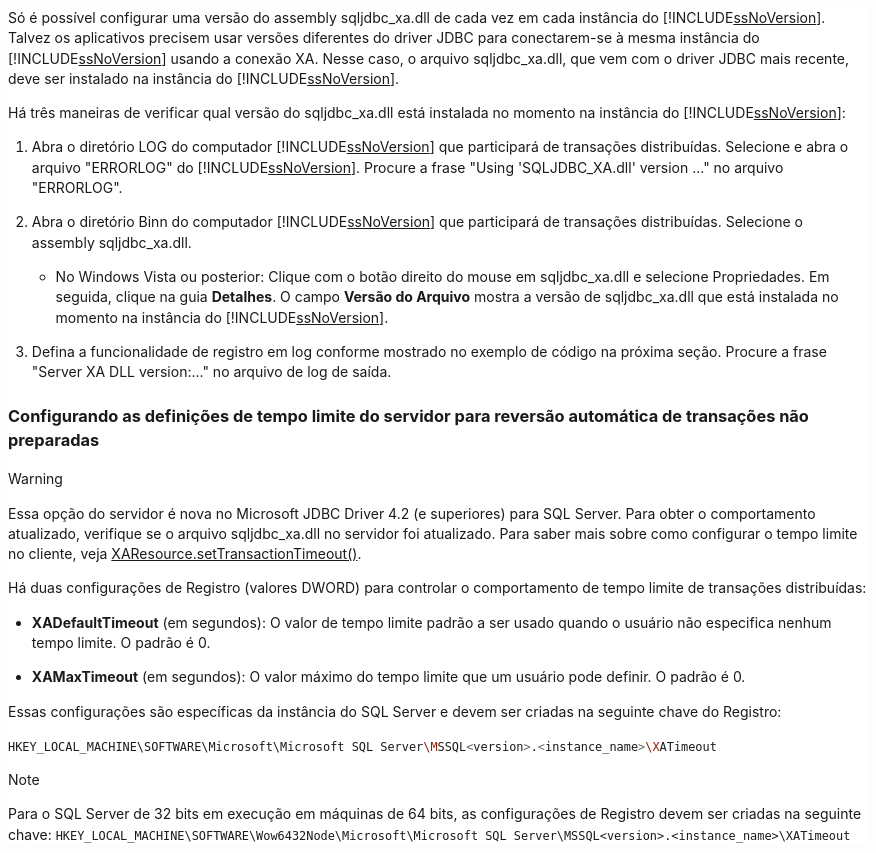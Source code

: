 Só é possível configurar uma versão do assembly sqljdbc_xa.dll de cada vez em cada instância do [!INCLUDE[ssNoVersion](../../includes/ssnoversion-md.md)]. Talvez os aplicativos precisem usar versões diferentes do driver JDBC para conectarem-se à mesma instância do [!INCLUDE[ssNoVersion](../../includes/ssnoversion-md.md)] usando a conexão XA. Nesse caso, o arquivo sqljdbc_xa.dll, que vem com o driver JDBC mais recente, deve ser instalado na instância do [!INCLUDE[ssNoVersion](../../includes/ssnoversion-md.md)].  
  
Há três maneiras de verificar qual versão do sqljdbc_xa.dll está instalada no momento na instância do [!INCLUDE[ssNoVersion](../../includes/ssnoversion-md.md)]:
  
1. Abra o diretório LOG do computador [!INCLUDE[ssNoVersion](../../includes/ssnoversion-md.md)] que participará de transações distribuídas. Selecione e abra o arquivo "ERRORLOG" do [!INCLUDE[ssNoVersion](../../includes/ssnoversion-md.md)]. Procure a frase "Using 'SQLJDBC_XA.dll' version ..." no arquivo "ERRORLOG".  
  
2. Abra o diretório Binn do computador [!INCLUDE[ssNoVersion](../../includes/ssnoversion-md.md)] que participará de transações distribuídas. Selecione o assembly sqljdbc_xa.dll.

    - No Windows Vista ou posterior: Clique com o botão direito do mouse em sqljdbc_xa.dll e selecione Propriedades. Em seguida, clique na guia **Detalhes**. O campo **Versão do Arquivo** mostra a versão de sqljdbc_xa.dll que está instalada no momento na instância do [!INCLUDE[ssNoVersion](../../includes/ssnoversion-md.md)].  
  
3. Defina a funcionalidade de registro em log conforme mostrado no exemplo de código na próxima seção. Procure a frase "Server XA DLL version:..." no arquivo de log de saída.  

### <a name="BKMK_ServerSide"></a> Configurando as definições de tempo limite do servidor para reversão automática de transações não preparadas  

> [!WARNING]  
> Essa opção do servidor é nova no Microsoft JDBC Driver 4.2 (e superiores) para SQL Server. Para obter o comportamento atualizado, verifique se o arquivo sqljdbc_xa.dll no servidor foi atualizado. Para saber mais sobre como configurar o tempo limite no cliente, veja [XAResource.setTransactionTimeout()](https://docs.oracle.com/javase/8/docs/api/javax/transaction/xa/XAResource.html).  

Há duas configurações de Registro (valores DWORD) para controlar o comportamento de tempo limite de transações distribuídas:  
  
- **XADefaultTimeout** (em segundos): O valor de tempo limite padrão a ser usado quando o usuário não especifica nenhum tempo limite. O padrão é 0.  
  
- **XAMaxTimeout** (em segundos): O valor máximo do tempo limite que um usuário pode definir. O padrão é 0.  
  
Essas configurações são específicas da instância do SQL Server e devem ser criadas na seguinte chave do Registro:  

```bash
HKEY_LOCAL_MACHINE\SOFTWARE\Microsoft\Microsoft SQL Server\MSSQL<version>.<instance_name>\XATimeout  
```

> [!NOTE]  
> Para o SQL Server de 32 bits em execução em máquinas de 64 bits, as configurações de Registro devem ser criadas na seguinte chave: `HKEY_LOCAL_MACHINE\SOFTWARE\Wow6432Node\Microsoft\Microsoft SQL Server\MSSQL<version>.<instance_name>\XATimeout`
  